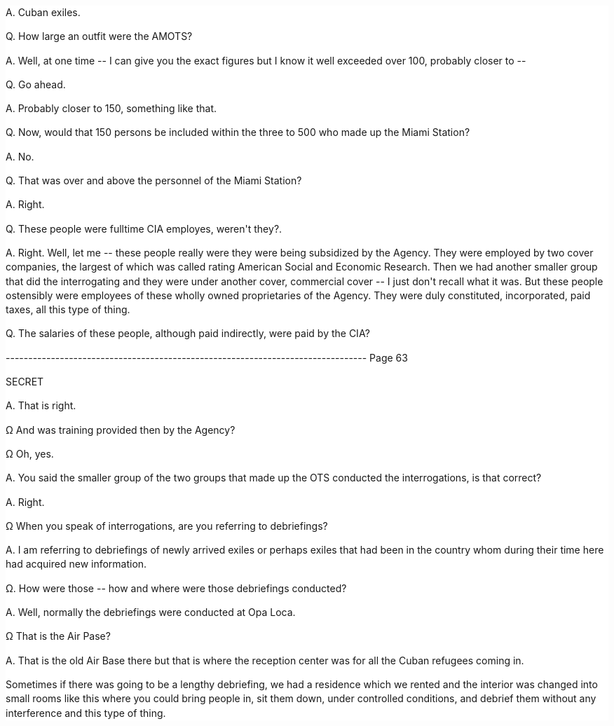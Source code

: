 A. Cuban exiles.

Q. How large an outfit were the AMOTS?

A. Well, at one time -- I can give you the exact figures but I know it well exceeded over 100, probably closer to --

Q. Go ahead.

A. Probably closer to 150, something like that.

Q. Now, would that 150 persons be included within the three to 500 who made up the Miami Station?

A. No.

Q. That was over and above the personnel of the Miami Station?

A. Right.

Q. These people were fulltime CIA employes, weren't they?.

A. Right. Well, let me -- these people really were they were being subsidized by the Agency. They were employed by two cover companies, the largest of which was called rating American Social and Economic Research. Then we had another smaller group that did the interrogating and they were under another cover, commercial cover -- I just don't recall what it was. But these people ostensibly were employees of these wholly owned proprietaries of the Agency. They were duly constituted, incorporated, paid taxes, all this type of thing.

Q. The salaries of these people, although paid indirectly, were paid by the CIA?


-------------------------------------------------------------------------------- Page 63

SECRET

A. That is right.

Ω And was training provided then by the Agency?

Ω Oh, yes.

A. You said the smaller group of the two groups that made up the OTS conducted the interrogations, is that correct?

A. Right.

Ω When you speak of interrogations, are you referring to debriefings?

A. I am referring to debriefings of newly arrived exiles or perhaps exiles that had been in the country whom during their time here had acquired new information.

Ω. How were those -- how and where were those debriefings conducted?

A. Well, normally the debriefings were conducted at Opa Loca.

Ω That is the Air Pase?

A. That is the old Air Base there but that is where the reception center was for all the Cuban refugees coming in.

Sometimes if there was going to be a lengthy debriefing, we had a residence which we rented and the interior was changed into small rooms like this where you could bring people in, sit them down, under controlled conditions, and debrief them without any interference and this type of thing.
